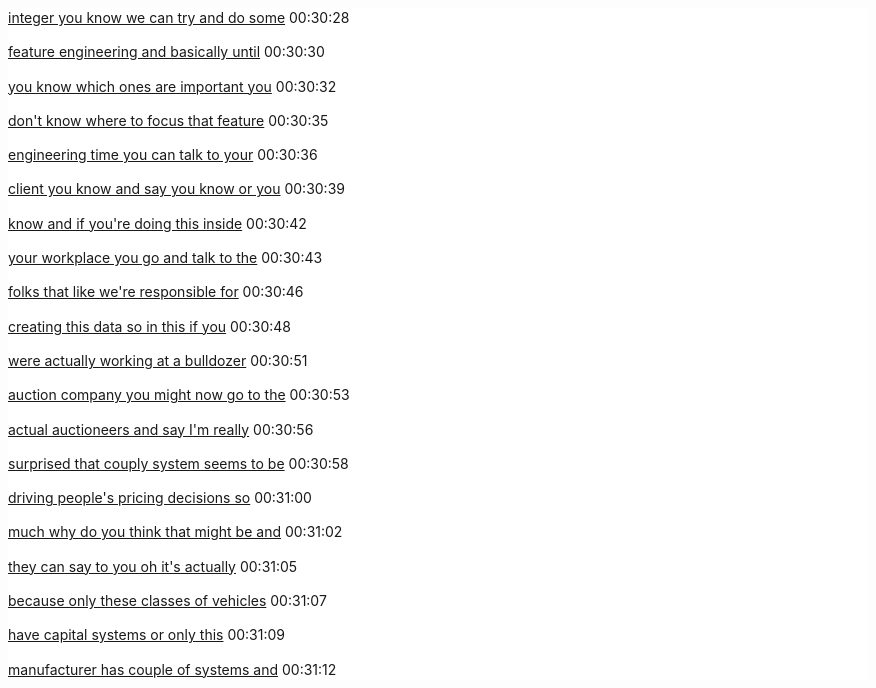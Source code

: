 [integer you know we can try and do some](https://www.youtube.com/watch?v=0v93qHDqq_g#t=00h30m28s)
00:30:28

[feature engineering and basically until](https://www.youtube.com/watch?v=0v93qHDqq_g#t=00h30m30s)
00:30:30

[you know which ones are important you](https://www.youtube.com/watch?v=0v93qHDqq_g#t=00h30m32s)
00:30:32

[don't know where to focus that feature](https://www.youtube.com/watch?v=0v93qHDqq_g#t=00h30m35s)
00:30:35

[engineering time you can talk to your](https://www.youtube.com/watch?v=0v93qHDqq_g#t=00h30m36s)
00:30:36

[client you know and say you know or you](https://www.youtube.com/watch?v=0v93qHDqq_g#t=00h30m39s)
00:30:39

[know and if you're doing this inside](https://www.youtube.com/watch?v=0v93qHDqq_g#t=00h30m42s)
00:30:42

[your workplace you go and talk to the](https://www.youtube.com/watch?v=0v93qHDqq_g#t=00h30m43s)
00:30:43

[folks that like we're responsible for](https://www.youtube.com/watch?v=0v93qHDqq_g#t=00h30m46s)
00:30:46

[creating this data so in this if you](https://www.youtube.com/watch?v=0v93qHDqq_g#t=00h30m48s)
00:30:48

[were actually working at a bulldozer](https://www.youtube.com/watch?v=0v93qHDqq_g#t=00h30m51s)
00:30:51

[auction company you might now go to the](https://www.youtube.com/watch?v=0v93qHDqq_g#t=00h30m53s)
00:30:53

[actual auctioneers and say I'm really](https://www.youtube.com/watch?v=0v93qHDqq_g#t=00h30m56s)
00:30:56

[surprised that couply system seems to be](https://www.youtube.com/watch?v=0v93qHDqq_g#t=00h30m58s)
00:30:58

[driving people's pricing decisions so](https://www.youtube.com/watch?v=0v93qHDqq_g#t=00h31m00s)
00:31:00

[much why do you think that might be and](https://www.youtube.com/watch?v=0v93qHDqq_g#t=00h31m02s)
00:31:02

[they can say to you oh it's actually](https://www.youtube.com/watch?v=0v93qHDqq_g#t=00h31m05s)
00:31:05

[because only these classes of vehicles](https://www.youtube.com/watch?v=0v93qHDqq_g#t=00h31m07s)
00:31:07

[have capital systems or only this](https://www.youtube.com/watch?v=0v93qHDqq_g#t=00h31m09s)
00:31:09

[manufacturer has couple of systems and](https://www.youtube.com/watch?v=0v93qHDqq_g#t=00h31m12s)
00:31:12
